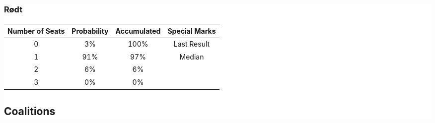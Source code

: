 ### Rødt

| Number of Seats | Probability | Accumulated | Special Marks |
|:---------------:|:-----------:|:-----------:|:-------------:|
| 0 | 3% | 100% | Last Result |
| 1 | 91% | 97% | Median |
| 2 | 6% | 6% |  |
| 3 | 0% | 0% |  |


## Coalitions
